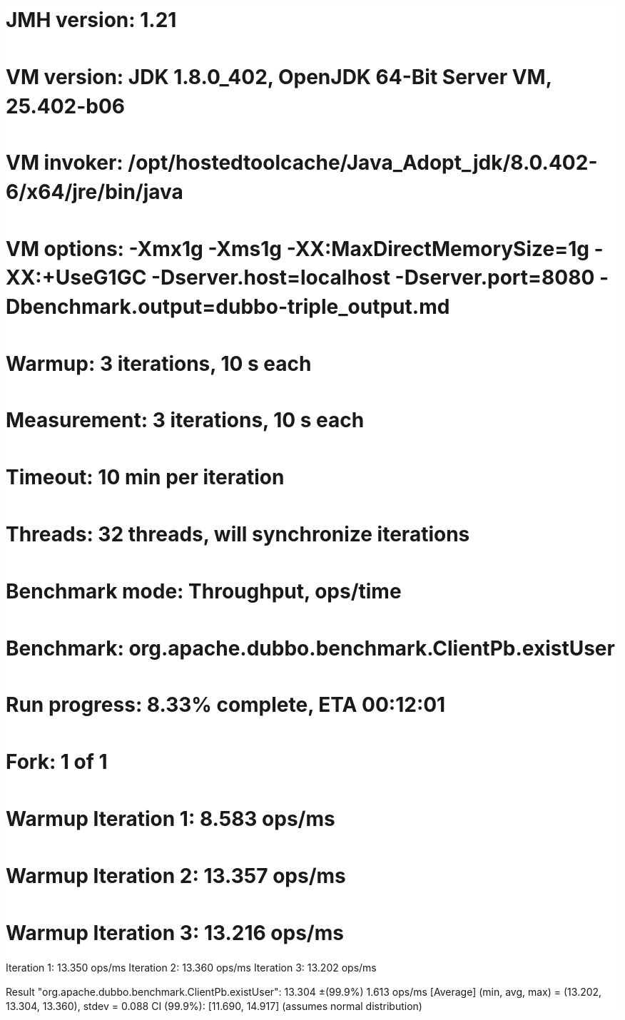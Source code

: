 
# JMH version: 1.21
# VM version: JDK 1.8.0_402, OpenJDK 64-Bit Server VM, 25.402-b06
# VM invoker: /opt/hostedtoolcache/Java_Adopt_jdk/8.0.402-6/x64/jre/bin/java
# VM options: -Xmx1g -Xms1g -XX:MaxDirectMemorySize=1g -XX:+UseG1GC -Dserver.host=localhost -Dserver.port=8080 -Dbenchmark.output=dubbo-triple_output.md
# Warmup: 3 iterations, 10 s each
# Measurement: 3 iterations, 10 s each
# Timeout: 10 min per iteration
# Threads: 32 threads, will synchronize iterations
# Benchmark mode: Throughput, ops/time
# Benchmark: org.apache.dubbo.benchmark.ClientPb.existUser

# Run progress: 8.33% complete, ETA 00:12:01
# Fork: 1 of 1
# Warmup Iteration   1: 8.583 ops/ms
# Warmup Iteration   2: 13.357 ops/ms
# Warmup Iteration   3: 13.216 ops/ms
Iteration   1: 13.350 ops/ms
Iteration   2: 13.360 ops/ms
Iteration   3: 13.202 ops/ms


Result "org.apache.dubbo.benchmark.ClientPb.existUser":
  13.304 ±(99.9%) 1.613 ops/ms [Average]
  (min, avg, max) = (13.202, 13.304, 13.360), stdev = 0.088
  CI (99.9%): [11.690, 14.917] (assumes normal distribution)
